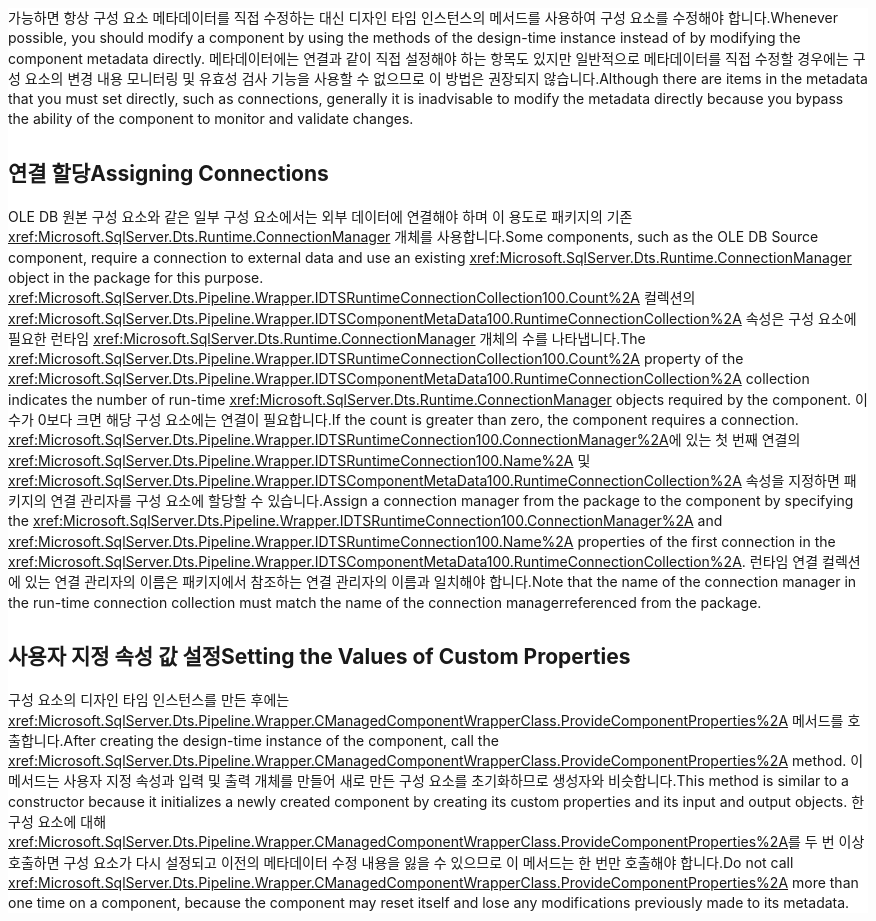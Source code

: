  <span data-ttu-id="d1e29-132">가능하면 항상 구성 요소 메타데이터를 직접 수정하는 대신 디자인 타임 인스턴스의 메서드를 사용하여 구성 요소를 수정해야 합니다.</span><span class="sxs-lookup"><span data-stu-id="d1e29-132">Whenever possible, you should modify a component by using the methods of the design-time instance instead of by modifying the component metadata directly.</span></span> <span data-ttu-id="d1e29-133">메타데이터에는 연결과 같이 직접 설정해야 하는 항목도 있지만 일반적으로 메타데이터를 직접 수정할 경우에는 구성 요소의 변경 내용 모니터링 및 유효성 검사 기능을 사용할 수 없으므로 이 방법은 권장되지 않습니다.</span><span class="sxs-lookup"><span data-stu-id="d1e29-133">Although there are items in the metadata that you must set directly, such as connections, generally it is inadvisable to modify the metadata directly because you bypass the ability of the component to monitor and validate changes.</span></span>  
  
## <a name="assigning-connections"></a><span data-ttu-id="d1e29-134">연결 할당</span><span class="sxs-lookup"><span data-stu-id="d1e29-134">Assigning Connections</span></span>  
 <span data-ttu-id="d1e29-135">OLE DB 원본 구성 요소와 같은 일부 구성 요소에서는 외부 데이터에 연결해야 하며 이 용도로 패키지의 기존 <xref:Microsoft.SqlServer.Dts.Runtime.ConnectionManager> 개체를 사용합니다.</span><span class="sxs-lookup"><span data-stu-id="d1e29-135">Some components, such as the OLE DB Source component, require a connection to external data and use an existing <xref:Microsoft.SqlServer.Dts.Runtime.ConnectionManager> object in the package for this purpose.</span></span> <span data-ttu-id="d1e29-136"><xref:Microsoft.SqlServer.Dts.Pipeline.Wrapper.IDTSRuntimeConnectionCollection100.Count%2A> 컬렉션의 <xref:Microsoft.SqlServer.Dts.Pipeline.Wrapper.IDTSComponentMetaData100.RuntimeConnectionCollection%2A> 속성은 구성 요소에 필요한 런타임 <xref:Microsoft.SqlServer.Dts.Runtime.ConnectionManager> 개체의 수를 나타냅니다.</span><span class="sxs-lookup"><span data-stu-id="d1e29-136">The <xref:Microsoft.SqlServer.Dts.Pipeline.Wrapper.IDTSRuntimeConnectionCollection100.Count%2A> property of the <xref:Microsoft.SqlServer.Dts.Pipeline.Wrapper.IDTSComponentMetaData100.RuntimeConnectionCollection%2A> collection indicates the number of run-time <xref:Microsoft.SqlServer.Dts.Runtime.ConnectionManager> objects required by the component.</span></span> <span data-ttu-id="d1e29-137">이 수가 0보다 크면 해당 구성 요소에는 연결이 필요합니다.</span><span class="sxs-lookup"><span data-stu-id="d1e29-137">If the count is greater than zero, the component requires a connection.</span></span> <span data-ttu-id="d1e29-138"><xref:Microsoft.SqlServer.Dts.Pipeline.Wrapper.IDTSRuntimeConnection100.ConnectionManager%2A>에 있는 첫 번째 연결의 <xref:Microsoft.SqlServer.Dts.Pipeline.Wrapper.IDTSRuntimeConnection100.Name%2A> 및 <xref:Microsoft.SqlServer.Dts.Pipeline.Wrapper.IDTSComponentMetaData100.RuntimeConnectionCollection%2A> 속성을 지정하면 패키지의 연결 관리자를 구성 요소에 할당할 수 있습니다.</span><span class="sxs-lookup"><span data-stu-id="d1e29-138">Assign a connection manager from the package to the component by specifying the <xref:Microsoft.SqlServer.Dts.Pipeline.Wrapper.IDTSRuntimeConnection100.ConnectionManager%2A> and <xref:Microsoft.SqlServer.Dts.Pipeline.Wrapper.IDTSRuntimeConnection100.Name%2A> properties of the first connection in the <xref:Microsoft.SqlServer.Dts.Pipeline.Wrapper.IDTSComponentMetaData100.RuntimeConnectionCollection%2A>.</span></span> <span data-ttu-id="d1e29-139">런타임 연결 컬렉션에 있는 연결 관리자의 이름은 패키지에서 참조하는 연결 관리자의 이름과 일치해야 합니다.</span><span class="sxs-lookup"><span data-stu-id="d1e29-139">Note that the name of the connection manager in the run-time connection collection must match the name of the connection managerreferenced from the package.</span></span>  
  
## <a name="setting-the-values-of-custom-properties"></a><span data-ttu-id="d1e29-140">사용자 지정 속성 값 설정</span><span class="sxs-lookup"><span data-stu-id="d1e29-140">Setting the Values of Custom Properties</span></span>  
 <span data-ttu-id="d1e29-141">구성 요소의 디자인 타임 인스턴스를 만든 후에는 <xref:Microsoft.SqlServer.Dts.Pipeline.Wrapper.CManagedComponentWrapperClass.ProvideComponentProperties%2A> 메서드를 호출합니다.</span><span class="sxs-lookup"><span data-stu-id="d1e29-141">After creating the design-time instance of the component, call the <xref:Microsoft.SqlServer.Dts.Pipeline.Wrapper.CManagedComponentWrapperClass.ProvideComponentProperties%2A> method.</span></span> <span data-ttu-id="d1e29-142">이 메서드는 사용자 지정 속성과 입력 및 출력 개체를 만들어 새로 만든 구성 요소를 초기화하므로 생성자와 비슷합니다.</span><span class="sxs-lookup"><span data-stu-id="d1e29-142">This method is similar to a constructor because it initializes a newly created component by creating its custom properties and its input and output objects.</span></span> <span data-ttu-id="d1e29-143">한 구성 요소에 대해 <xref:Microsoft.SqlServer.Dts.Pipeline.Wrapper.CManagedComponentWrapperClass.ProvideComponentProperties%2A>를 두 번 이상 호출하면 구성 요소가 다시 설정되고 이전의 메타데이터 수정 내용을 잃을 수 있으므로 이 메서드는 한 번만 호출해야 합니다.</span><span class="sxs-lookup"><span data-stu-id="d1e29-143">Do not call <xref:Microsoft.SqlServer.Dts.Pipeline.Wrapper.CManagedComponentWrapperClass.ProvideComponentProperties%2A> more than one time on a component, because the component may reset itself and lose any modifications previously made to its metadata.</span></span>  
  